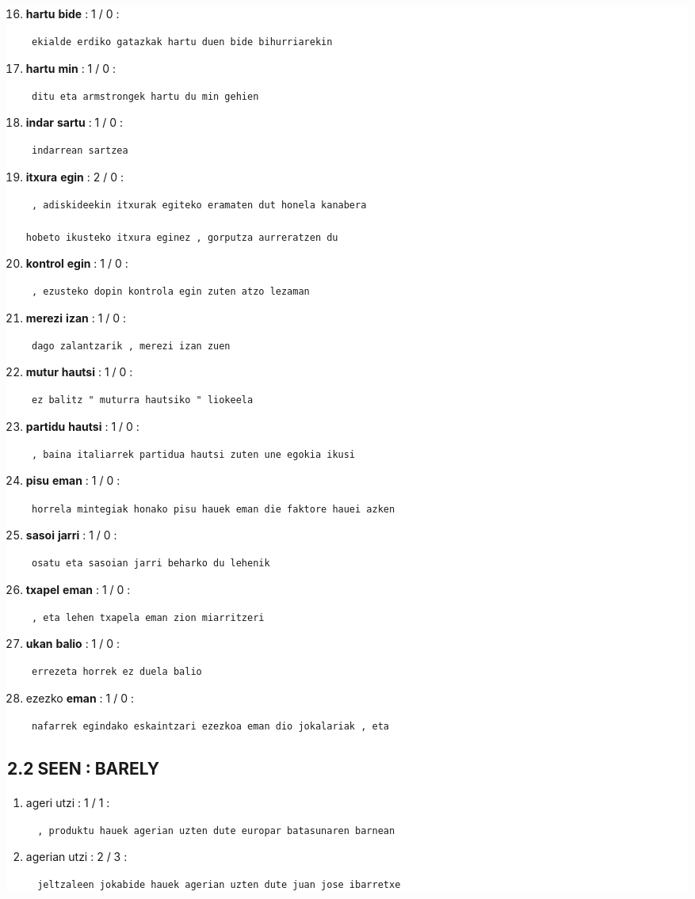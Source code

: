 16. **hartu** **bide** : 1  / 0 :

		 ekialde erdiko gatazkak hartu duen bide bihurriarekin

17. **hartu** **min** : 1  / 0 :

		 ditu eta armstrongek hartu du min gehien

18. **indar** **sartu** : 1  / 0 :

		 indarrean sartzea

19. **itxura** **egin** : 2  / 0 :

		 , adiskideekin itxurak egiteko eramaten dut honela kanabera

		hobeto ikusteko itxura eginez , gorputza aurreratzen du

20. **kontrol** **egin** : 1  / 0 :

		 , ezusteko dopin kontrola egin zuten atzo lezaman

21. **merezi** **izan** : 1  / 0 :

		 dago zalantzarik , merezi izan zuen

22. **mutur** **hautsi** : 1  / 0 :

		 ez balitz " muturra hautsiko " liokeela

23. **partidu** **hautsi** : 1  / 0 :

		 , baina italiarrek partidua hautsi zuten une egokia ikusi

24. **pisu** **eman** : 1  / 0 :

		 horrela mintegiak honako pisu hauek eman die faktore hauei azken

25. **sasoi** **jarri** : 1  / 0 :

		 osatu eta sasoian jarri beharko du lehenik

26. **txapel** **eman** : 1  / 0 :

		 , eta lehen txapela eman zion miarritzeri

27. **ukan** **balio** : 1  / 0 :

		 errezeta horrek ez duela balio

28. ezezko **eman** : 1  / 0 :

		 nafarrek egindako eskaintzari ezezkoa eman dio jokalariak , eta

## 2.2 SEEN : BARELY

1. ageri utzi : 1  / 1 :

		 , produktu hauek agerian uzten dute europar batasunaren barnean

2. agerian utzi : 2  / 3 :

		 jeltzaleen jokabide hauek agerian uzten dute juan jose ibarretxe
